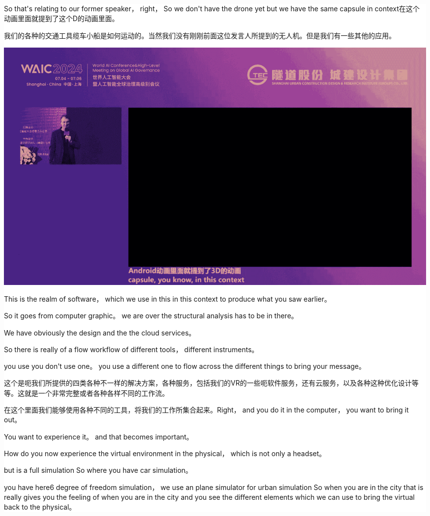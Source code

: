  So that's relating to our former speaker， right， So we don't have the drone yet but we have the same capsule in context在这个动画里面就提到了这个D的动画里面。

我们的各种的交通工具缆车小船是如何运动的。当然我们没有刚刚前面这位发言人所提到的无人机。但是我们有一些其他的应用。



![](img/bf515bdb4dbbdded90d71085e01fa70f_7.png)

This is the realm of software， which we use in this in this context to produce what you saw earlier。

 So it goes from computer graphic。 we are over the structural analysis has to be in there。

 We have obviously the design and the the cloud services。

 So there is really of a flow workflow of different tools， different instruments。

 you use you don't use one。 you use a different one to flow across the different things to bring your message。

这个是呃我们所提供的四类各种不一样的解决方案，各种服务，包括我们的VR的一些呃软件服务，还有云服务，以及各种这种优化设计等等。这就是一个非常完整或者各种各样不同的工作流。

在这个里面我们能够使用各种不同的工具，将我们的工作所集合起来。Right， and you do it in the computer， you want to bring it out。

 You want to experience it。 and that becomes important。

 How do you now experience the virtual environment in the physical， which is not only a headset。

 but is a full simulation So where you have car simulation。

 you have here6 degree of freedom simulation， we use an plane simulator for urban simulation So when you are in the city that is really gives you the feeling of when you are in the city and you see the different elements which we can use to bring the virtual back to the physical。

